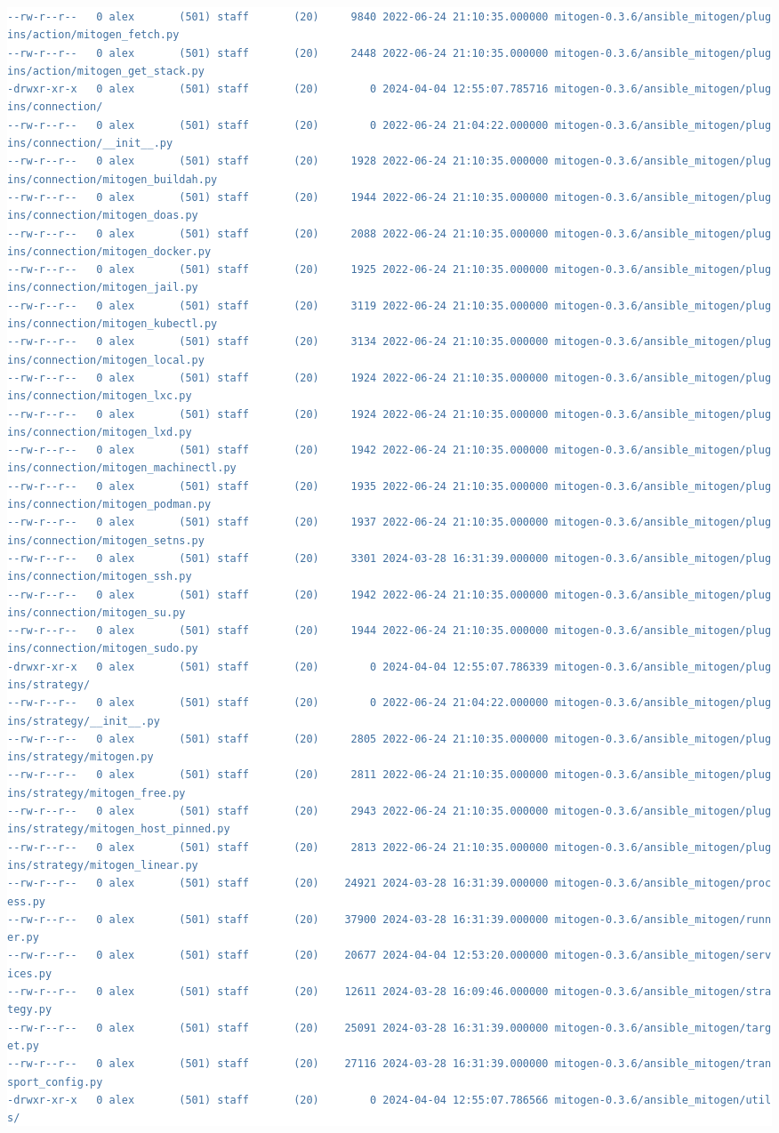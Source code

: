 ```diff
--rw-r--r--   0 alex       (501) staff       (20)     9840 2022-06-24 21:10:35.000000 mitogen-0.3.6/ansible_mitogen/plugins/action/mitogen_fetch.py
--rw-r--r--   0 alex       (501) staff       (20)     2448 2022-06-24 21:10:35.000000 mitogen-0.3.6/ansible_mitogen/plugins/action/mitogen_get_stack.py
-drwxr-xr-x   0 alex       (501) staff       (20)        0 2024-04-04 12:55:07.785716 mitogen-0.3.6/ansible_mitogen/plugins/connection/
--rw-r--r--   0 alex       (501) staff       (20)        0 2022-06-24 21:04:22.000000 mitogen-0.3.6/ansible_mitogen/plugins/connection/__init__.py
--rw-r--r--   0 alex       (501) staff       (20)     1928 2022-06-24 21:10:35.000000 mitogen-0.3.6/ansible_mitogen/plugins/connection/mitogen_buildah.py
--rw-r--r--   0 alex       (501) staff       (20)     1944 2022-06-24 21:10:35.000000 mitogen-0.3.6/ansible_mitogen/plugins/connection/mitogen_doas.py
--rw-r--r--   0 alex       (501) staff       (20)     2088 2022-06-24 21:10:35.000000 mitogen-0.3.6/ansible_mitogen/plugins/connection/mitogen_docker.py
--rw-r--r--   0 alex       (501) staff       (20)     1925 2022-06-24 21:10:35.000000 mitogen-0.3.6/ansible_mitogen/plugins/connection/mitogen_jail.py
--rw-r--r--   0 alex       (501) staff       (20)     3119 2022-06-24 21:10:35.000000 mitogen-0.3.6/ansible_mitogen/plugins/connection/mitogen_kubectl.py
--rw-r--r--   0 alex       (501) staff       (20)     3134 2022-06-24 21:10:35.000000 mitogen-0.3.6/ansible_mitogen/plugins/connection/mitogen_local.py
--rw-r--r--   0 alex       (501) staff       (20)     1924 2022-06-24 21:10:35.000000 mitogen-0.3.6/ansible_mitogen/plugins/connection/mitogen_lxc.py
--rw-r--r--   0 alex       (501) staff       (20)     1924 2022-06-24 21:10:35.000000 mitogen-0.3.6/ansible_mitogen/plugins/connection/mitogen_lxd.py
--rw-r--r--   0 alex       (501) staff       (20)     1942 2022-06-24 21:10:35.000000 mitogen-0.3.6/ansible_mitogen/plugins/connection/mitogen_machinectl.py
--rw-r--r--   0 alex       (501) staff       (20)     1935 2022-06-24 21:10:35.000000 mitogen-0.3.6/ansible_mitogen/plugins/connection/mitogen_podman.py
--rw-r--r--   0 alex       (501) staff       (20)     1937 2022-06-24 21:10:35.000000 mitogen-0.3.6/ansible_mitogen/plugins/connection/mitogen_setns.py
--rw-r--r--   0 alex       (501) staff       (20)     3301 2024-03-28 16:31:39.000000 mitogen-0.3.6/ansible_mitogen/plugins/connection/mitogen_ssh.py
--rw-r--r--   0 alex       (501) staff       (20)     1942 2022-06-24 21:10:35.000000 mitogen-0.3.6/ansible_mitogen/plugins/connection/mitogen_su.py
--rw-r--r--   0 alex       (501) staff       (20)     1944 2022-06-24 21:10:35.000000 mitogen-0.3.6/ansible_mitogen/plugins/connection/mitogen_sudo.py
-drwxr-xr-x   0 alex       (501) staff       (20)        0 2024-04-04 12:55:07.786339 mitogen-0.3.6/ansible_mitogen/plugins/strategy/
--rw-r--r--   0 alex       (501) staff       (20)        0 2022-06-24 21:04:22.000000 mitogen-0.3.6/ansible_mitogen/plugins/strategy/__init__.py
--rw-r--r--   0 alex       (501) staff       (20)     2805 2022-06-24 21:10:35.000000 mitogen-0.3.6/ansible_mitogen/plugins/strategy/mitogen.py
--rw-r--r--   0 alex       (501) staff       (20)     2811 2022-06-24 21:10:35.000000 mitogen-0.3.6/ansible_mitogen/plugins/strategy/mitogen_free.py
--rw-r--r--   0 alex       (501) staff       (20)     2943 2022-06-24 21:10:35.000000 mitogen-0.3.6/ansible_mitogen/plugins/strategy/mitogen_host_pinned.py
--rw-r--r--   0 alex       (501) staff       (20)     2813 2022-06-24 21:10:35.000000 mitogen-0.3.6/ansible_mitogen/plugins/strategy/mitogen_linear.py
--rw-r--r--   0 alex       (501) staff       (20)    24921 2024-03-28 16:31:39.000000 mitogen-0.3.6/ansible_mitogen/process.py
--rw-r--r--   0 alex       (501) staff       (20)    37900 2024-03-28 16:31:39.000000 mitogen-0.3.6/ansible_mitogen/runner.py
--rw-r--r--   0 alex       (501) staff       (20)    20677 2024-04-04 12:53:20.000000 mitogen-0.3.6/ansible_mitogen/services.py
--rw-r--r--   0 alex       (501) staff       (20)    12611 2024-03-28 16:09:46.000000 mitogen-0.3.6/ansible_mitogen/strategy.py
--rw-r--r--   0 alex       (501) staff       (20)    25091 2024-03-28 16:31:39.000000 mitogen-0.3.6/ansible_mitogen/target.py
--rw-r--r--   0 alex       (501) staff       (20)    27116 2024-03-28 16:31:39.000000 mitogen-0.3.6/ansible_mitogen/transport_config.py
-drwxr-xr-x   0 alex       (501) staff       (20)        0 2024-04-04 12:55:07.786566 mitogen-0.3.6/ansible_mitogen/utils/
```